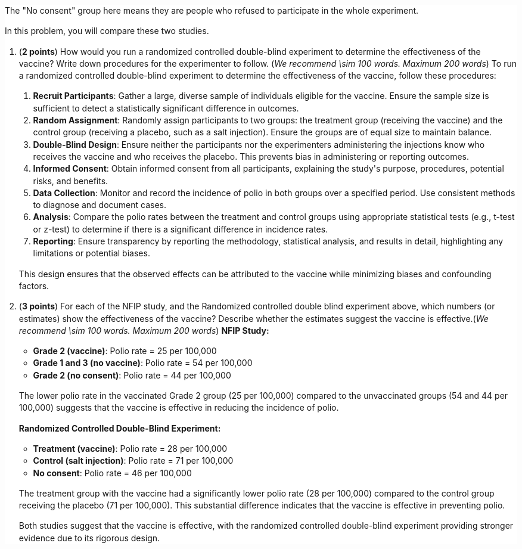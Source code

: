 The "No consent" group here means they are people who refused to participate in the whole experiment.

In this problem, you will compare these two studies.

1. (**2 points**) How would you run a randomized controlled double-blind experiment to determine the effectiveness of the vaccine? Write down procedures for the experimenter to follow. (*We recommend \sim 100 words. Maximum 200 words*)
To run a randomized controlled double-blind experiment to determine the effectiveness of the vaccine, follow these procedures:
    1. **Recruit Participants**: Gather a large, diverse sample of individuals eligible for the vaccine. Ensure the sample size is sufficient to detect a statistically significant difference in outcomes.
    2. **Random Assignment**: Randomly assign participants to two groups: the treatment group (receiving the vaccine) and the control group (receiving a placebo, such as a salt injection). Ensure the groups are of equal size to maintain balance.
    3. **Double-Blind Design**: Ensure neither the participants nor the experimenters administering the injections know who receives the vaccine and who receives the placebo. This prevents bias in administering or reporting outcomes.
    4. **Informed Consent**: Obtain informed consent from all participants, explaining the study's purpose, procedures, potential risks, and benefits.
    5. **Data Collection**: Monitor and record the incidence of polio in both groups over a specified period. Use consistent methods to diagnose and document cases.
    6. **Analysis**: Compare the polio rates between the treatment and control groups using appropriate statistical tests (e.g., t-test or z-test) to determine if there is a significant difference in incidence rates.
    7. **Reporting**: Ensure transparency by reporting the methodology, statistical analysis, and results in detail, highlighting any limitations or potential biases.
    
    This design ensures that the observed effects can be attributed to the vaccine while minimizing biases and confounding factors.
    
2. (**3 points**) For each of the NFIP study, and the Randomized controlled double blind experiment above, which numbers (or estimates) show the effectiveness of the vaccine? Describe whether the estimates suggest the vaccine is effective.(*We recommend \sim 100 words. Maximum 200 words*)
**NFIP Study:**
    - **Grade 2 (vaccine)**: Polio rate = 25 per 100,000
    - **Grade 1 and 3 (no vaccine)**: Polio rate = 54 per 100,000
    - **Grade 2 (no consent)**: Polio rate = 44 per 100,000
    
    The lower polio rate in the vaccinated Grade 2 group (25 per 100,000) compared to the unvaccinated groups (54 and 44 per 100,000) suggests that the vaccine is effective in reducing the incidence of polio.
    
    **Randomized Controlled Double-Blind Experiment:**
    
    - **Treatment (vaccine)**: Polio rate = 28 per 100,000
    - **Control (salt injection)**: Polio rate = 71 per 100,000
    - **No consent**: Polio rate = 46 per 100,000
    
    The treatment group with the vaccine had a significantly lower polio rate (28 per 100,000) compared to the control group receiving the placebo (71 per 100,000). This substantial difference indicates that the vaccine is effective in preventing polio.
    
    Both studies suggest that the vaccine is effective, with the randomized controlled double-blind experiment providing stronger evidence due to its rigorous design.
    